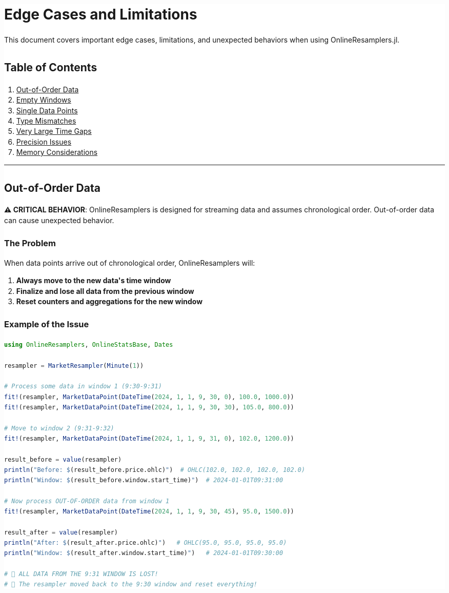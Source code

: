 # Edge Cases and Limitations

This document covers important edge cases, limitations, and unexpected behaviors when using OnlineResamplers.jl.

## Table of Contents

1. [Out-of-Order Data](#out-of-order-data)
2. [Empty Windows](#empty-windows)
3. [Single Data Points](#single-data-points)
4. [Type Mismatches](#type-mismatches)
5. [Very Large Time Gaps](#very-large-time-gaps)
6. [Precision Issues](#precision-issues)
7. [Memory Considerations](#memory-considerations)

---

## Out-of-Order Data

**⚠️ CRITICAL BEHAVIOR**: OnlineResamplers is designed for streaming data and assumes chronological order. Out-of-order data can cause unexpected behavior.

### The Problem

When data points arrive out of chronological order, OnlineResamplers will:

1. **Always move to the new data's time window**
2. **Finalize and lose all data from the previous window**
3. **Reset counters and aggregations for the new window**

### Example of the Issue

```julia
using OnlineResamplers, OnlineStatsBase, Dates

resampler = MarketResampler(Minute(1))

# Process some data in window 1 (9:30-9:31)
fit!(resampler, MarketDataPoint(DateTime(2024, 1, 1, 9, 30, 0), 100.0, 1000.0))
fit!(resampler, MarketDataPoint(DateTime(2024, 1, 1, 9, 30, 30), 105.0, 800.0))

# Move to window 2 (9:31-9:32)
fit!(resampler, MarketDataPoint(DateTime(2024, 1, 1, 9, 31, 0), 102.0, 1200.0))

result_before = value(resampler)
println("Before: $(result_before.price.ohlc)")  # OHLC(102.0, 102.0, 102.0, 102.0)
println("Window: $(result_before.window.start_time)")  # 2024-01-01T09:31:00

# Now process OUT-OF-ORDER data from window 1
fit!(resampler, MarketDataPoint(DateTime(2024, 1, 1, 9, 30, 45), 95.0, 1500.0))

result_after = value(resampler)
println("After: $(result_after.price.ohlc)")   # OHLC(95.0, 95.0, 95.0, 95.0)
println("Window: $(result_after.window.start_time)")   # 2024-01-01T09:30:00

# 🚨 ALL DATA FROM THE 9:31 WINDOW IS LOST!
# 🚨 The resampler moved back to the 9:30 window and reset everything!
```
